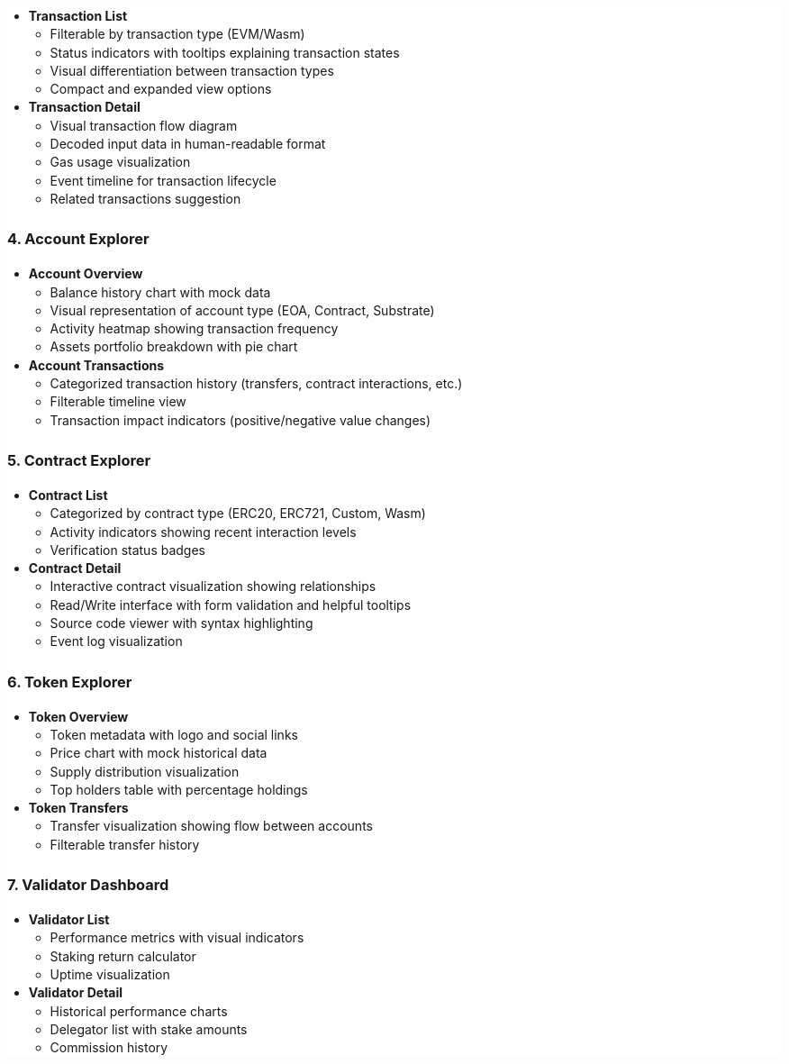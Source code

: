 - **Transaction List**
  - Filterable by transaction type (EVM/Wasm)
  - Status indicators with tooltips explaining transaction states
  - Visual differentiation between transaction types
  - Compact and expanded view options
- **Transaction Detail**
  - Visual transaction flow diagram
  - Decoded input data in human-readable format
  - Gas usage visualization
  - Event timeline for transaction lifecycle
  - Related transactions suggestion

### 4. Account Explorer

- **Account Overview**
  - Balance history chart with mock data
  - Visual representation of account type (EOA, Contract, Substrate)
  - Activity heatmap showing transaction frequency
  - Assets portfolio breakdown with pie chart
- **Account Transactions**
  - Categorized transaction history (transfers, contract interactions, etc.)
  - Filterable timeline view
  - Transaction impact indicators (positive/negative value changes)

### 5. Contract Explorer

- **Contract List**
  - Categorized by contract type (ERC20, ERC721, Custom, Wasm)
  - Activity indicators showing recent interaction levels
  - Verification status badges
- **Contract Detail**
  - Interactive contract visualization showing relationships
  - Read/Write interface with form validation and helpful tooltips
  - Source code viewer with syntax highlighting
  - Event log visualization

### 6. Token Explorer

- **Token Overview**
  - Token metadata with logo and social links
  - Price chart with mock historical data
  - Supply distribution visualization
  - Top holders table with percentage holdings
- **Token Transfers**
  - Transfer visualization showing flow between accounts
  - Filterable transfer history

### 7. Validator Dashboard

- **Validator List**
  - Performance metrics with visual indicators
  - Staking return calculator
  - Uptime visualization
- **Validator Detail**
  - Historical performance charts
  - Delegator list with stake amounts
  - Commission history
